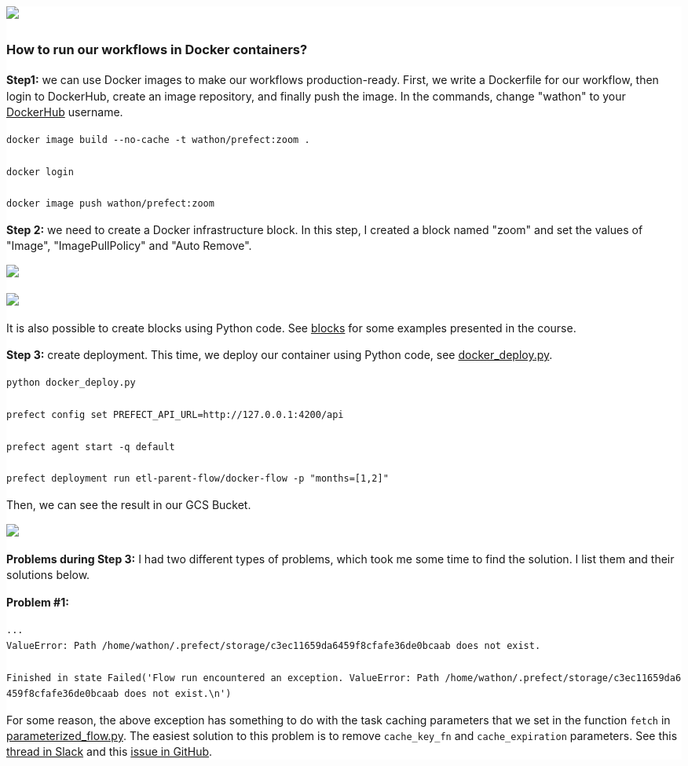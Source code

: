 ![](./img/schedule3.png)

### How to run our workflows in Docker containers?

**Step1:** we can use Docker images to make our workflows production-ready. First, we write a Dockerfile for our workflow, then login to DockerHub, create an image repository, and finally push the image. In the commands, change "wathon" to your [DockerHub](https://hub.docker.com/) username.

```
docker image build --no-cache -t wathon/prefect:zoom .

docker login

docker image push wathon/prefect:zoom
```

**Step 2:** we need to create a Docker infrastructure block. In this step, I created a block named "zoom" and set the values of "Image", "ImagePullPolicy" and "Auto Remove".

![](./img/docker_block1.png)

![](./img/docker_block2.png)

It is also possible to create blocks using Python code. See [blocks](./blocks/) for some examples presented in the course.

**Step 3:** create deployment. This time, we deploy our container using Python code, see [docker_deploy.py](./docker_deploy.py).

```
python docker_deploy.py

prefect config set PREFECT_API_URL=http://127.0.0.1:4200/api

prefect agent start -q default

prefect deployment run etl-parent-flow/docker-flow -p "months=[1,2]"
```

Then, we can see the result in our GCS Bucket.

![](./img/docker_deploy_result.png)

**Problems during Step 3:** I had two different types of problems, which took me some time to find the solution. I list them and their solutions below.

**Problem #1:**

    ...
    ValueError: Path /home/wathon/.prefect/storage/c3ec11659da6459f8cfafe36de0bcaab does not exist.

    Finished in state Failed('Flow run encountered an exception. ValueError: Path /home/wathon/.prefect/storage/c3ec11659da6459f8cfafe36de0bcaab does not exist.\n')

For some reason, the above exception has something to do with the task caching parameters that we set in the function `fetch` in [parameterized_flow.py](./parameterized_flow.py). The easiest solution to this problem is to remove `cache_key_fn` and `cache_expiration` parameters. See this [thread in Slack](https://datatalks-club.slack.com/archives/C01FABYF2RG/p1674823816614039) and this [issue in GitHub](https://github.com/PrefectHQ/prefect/issues/6086).
